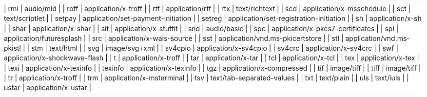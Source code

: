 | rmi     | audio/mid                               |
| roff    | application/x-troff                     |
| rtf     | application/rtf                         |
| rtx     | text/richtext                           |
| scd     | application/x-msschedule                |
| sct     | text/scriptlet                          |
| setpay  | application/set-payment-initiation      |
| setreg  | application/set-registration-initiation |
| sh      | application/x-sh                        |
| shar    | application/x-shar                      |
| sit     | application/x-stuffit                   |
| snd     | audio/basic                             |
| spc     | application/x-pkcs7-certificates        |
| spl     | application/futuresplash                |
| src     | application/x-wais-source               |
| sst     | application/vnd.ms-pkicertstore         |
| stl     | application/vnd.ms-pkistl               |
| stm     | text/html                               |
| svg     | image/svg+xml                           |
| sv4cpio | application/x-sv4cpio                   |
| sv4crc  | application/x-sv4crc                    |
| swf     | application/x-shockwave-flash           |
| t       | application/x-troff                     |
| tar     | application/x-tar                       |
| tcl     | application/x-tcl                       |
| tex     | application/x-tex                       |
| texi    | application/x-texinfo                   |
| texinfo | application/x-texinfo                   |
| tgz     | application/x-compressed                |
| tif     | image/tiff                              |
| tiff    | image/tiff                              |
| tr      | application/x-troff                     |
| trm     | application/x-msterminal                |
| tsv     | text/tab-separated-values               |
| txt     | text/plain                              |
| uls     | text/iuls                               |
| ustar   | application/x-ustar                     |